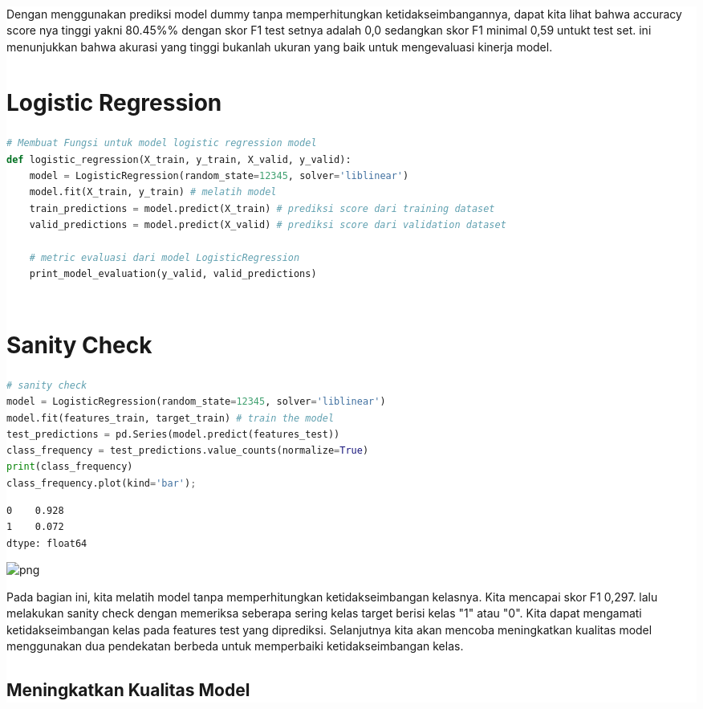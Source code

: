 
    


Dengan menggunakan prediksi model dummy tanpa memperhitungkan ketidakseimbangannya, dapat kita lihat bahwa accuracy score nya tinggi yakni 80.45%% dengan skor F1 test setnya adalah 0,0 sedangkan skor F1 minimal 0,59 untukt test set. ini menunjukkan bahwa akurasi yang tinggi bukanlah ukuran yang baik untuk mengevaluasi kinerja model. 

# Logistic Regression


```python
# Membuat Fungsi untuk model logistic regression model 
def logistic_regression(X_train, y_train, X_valid, y_valid):
    model = LogisticRegression(random_state=12345, solver='liblinear')
    model.fit(X_train, y_train) # melatih model
    train_predictions = model.predict(X_train) # prediksi score dari training dataset
    valid_predictions = model.predict(X_valid) # prediksi score dari validation dataset

    # metric evaluasi dari model LogisticRegression
    print_model_evaluation(y_valid, valid_predictions)
    
```

# Sanity Check


```python
# sanity check
model = LogisticRegression(random_state=12345, solver='liblinear')
model.fit(features_train, target_train) # train the model 
test_predictions = pd.Series(model.predict(features_test))
class_frequency = test_predictions.value_counts(normalize=True)
print(class_frequency)
class_frequency.plot(kind='bar');
```

    0    0.928
    1    0.072
    dtype: float64



    
![png](output_53_1.png)
    


Pada bagian ini, kita melatih model tanpa memperhitungkan ketidakseimbangan kelasnya. Kita mencapai skor F1 0,297. lalu melakukan sanity check dengan memeriksa seberapa sering kelas target berisi kelas "1" atau "0". Kita dapat mengamati ketidakseimbangan kelas pada features test yang diprediksi. Selanjutnya kita akan mencoba meningkatkan kualitas model menggunakan dua pendekatan berbeda untuk memperbaiki ketidakseimbangan kelas.

## Meningkatkan Kualitas Model 
